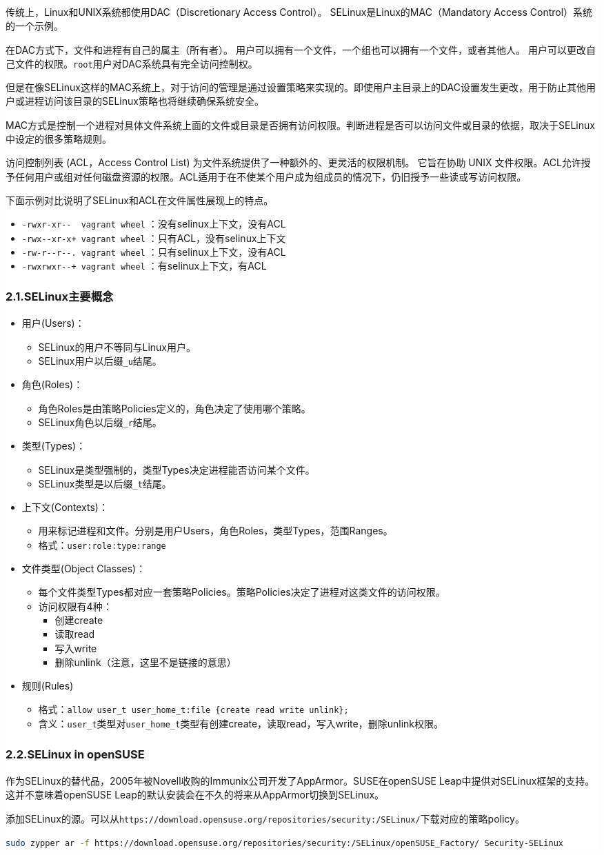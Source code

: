 传统上，Linux和UNIX系统都使用DAC（Discretionary Access Control）。 SELinux是Linux的MAC（Mandatory Access Control）系统的一个示例。

在DAC方式下，文件和进程有自己的属主（所有者）。 用户可以拥有一个文件，一个组也可以拥有一个文件，或者其他人。 用户可以更改自己文件的权限。`root`用户对DAC系统具有完全访问控制权。

但是在像SELinux这样的MAC系统上，对于访问的管理是通过设置策略来实现的。即使用户主目录上的DAC设置发生更改，用于防止其他用户或进程访问该目录的SELinux策略也将继续确保系统安全。

MAC方式是控制一个进程对具体文件系统上面的文件或目录是否拥有访问权限。判断进程是否可以访问文件或目录的依据，取决于SELinux中设定的很多策略规则。

访问控制列表 (ACL，Access Control List) 为文件系统提供了一种额外的、更灵活的权限机制。 它旨在协助 UNIX 文件权限。ACL允许授予任何用户或组对任何磁盘资源的权限。ACL适用于在不使某个用户成为组成员的情况下，仍旧授予一些读或写访问权限。

下面示例对比说明了SELinux和ACL在文件属性展现上的特点。

* `-rwxr-xr--  vagrant wheel` ：没有selinux上下文，没有ACL
* `-rwx--xr-x+ vagrant wheel` ：只有ACL，没有selinux上下文
* `-rw-r--r--. vagrant wheel` ：只有selinux上下文，没有ACL
* `-rwxrwxr--+ vagrant wheel` ：有selinux上下文，有ACL

### 2.1.SELinux主要概念

* 用户(Users)：
  * SELinux的用户不等同与Linux用户。
  * SELinux用户以后缀`_u`结尾。

* 角色(Roles)：
  * 角色Roles是由策略Policies定义的，角色决定了使用哪个策略。
  * SELinux角色以后缀`_r`结尾。

* 类型(Types)：
  * SELinux是类型强制的，类型Types决定进程能否访问某个文件。
  * SELinux类型是以后缀`_t`结尾。

* 上下文(Contexts)：
  * 用来标记进程和文件。分别是用户Users，角色Roles，类型Types，范围Ranges。
  * 格式：`user:role:type:range`

* 文件类型(Object Classes)：
  * 每个文件类型Types都对应一套策略Policies。策略Policies决定了进程对这类文件的访问权限。
  * 访问权限有4种：
    * 创建create
    * 读取read
    * 写入write
    * 删除unlink（注意，这里不是链接的意思）

* 规则(Rules)
  * 格式：`allow user_t user_home_t:file {create read write unlink};`
  * 含义：`user_t`类型对`user_home_t`类型有创建create，读取read，写入write，删除unlink权限。

### 2.2.SELinux in openSUSE

作为SELinux的替代品，2005年被Novell收购的Immunix公司开发了AppArmor。SUSE在openSUSE Leap中提供对SELinux框架的支持。这并不意味着openSUSE Leap的默认安装会在不久的将来从AppArmor切换到SELinux。

添加SELinux的源。可以从`https://download.opensuse.org/repositories/security:/SELinux/`下载对应的策略policy。

```bash
sudo zypper ar -f https://download.opensuse.org/repositories/security:/SELinux/openSUSE_Factory/ Security-SELinux
```

